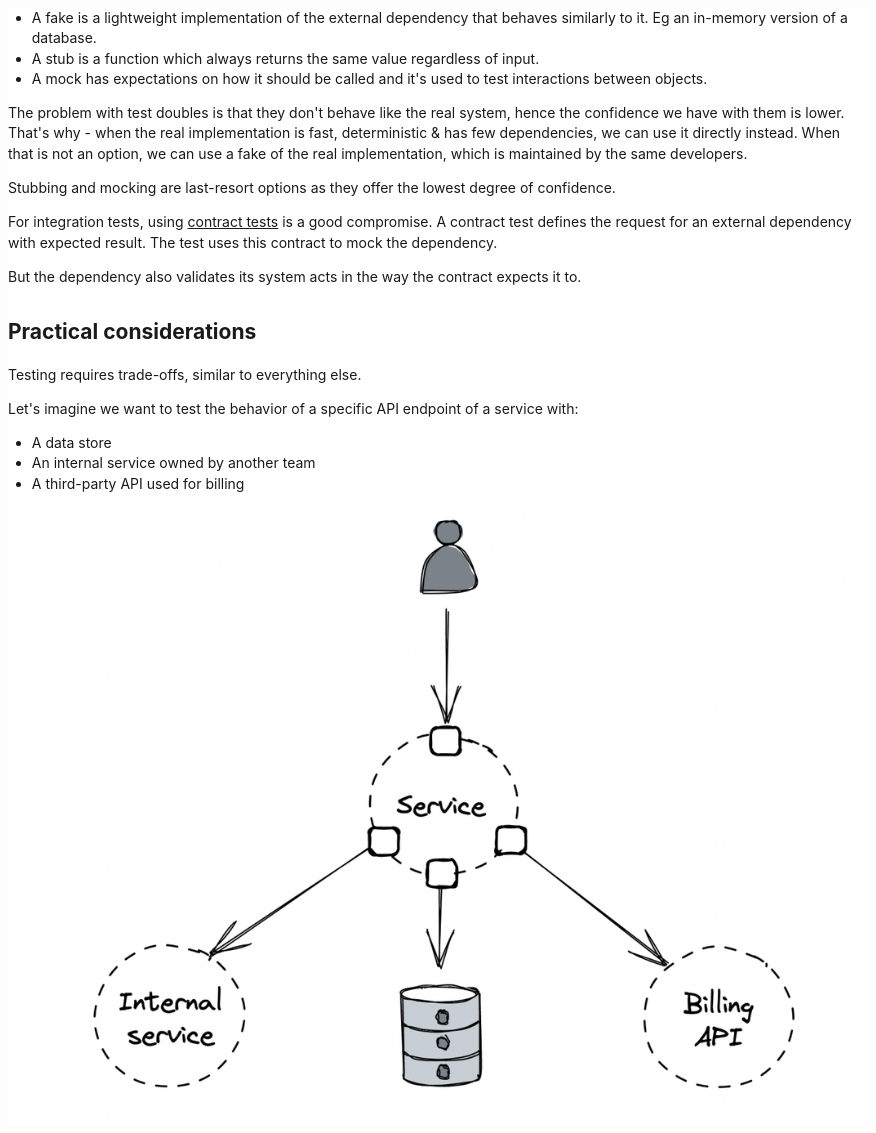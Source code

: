 - A fake is a lightweight implementation of the external dependency that behaves similarly to it. Eg an in-memory version of a database.
- A stub is a function which always returns the same value regardless of input.
- A mock has expectations on how it should be called and it's used to test interactions between objects.

The problem with test doubles is that they don't behave like the real system, hence the confidence we have with them is lower.
That's why - when the real implementation is fast, deterministic & has few dependencies, we can use it directly instead.
When that is not an option, we can use a fake of the real implementation, which is maintained by the same developers.

Stubbing and mocking are last-resort options as they offer the lowest degree of confidence.

For integration tests, using [contract tests](https://martinfowler.com/bliki/ContractTest.html) is a good compromise.
A contract test defines the request for an external dependency with expected result. The test uses this contract to mock the dependency.

But the dependency also validates its system acts in the way the contract expects it to.

## Practical considerations

Testing requires trade-offs, similar to everything else.

Let's imagine we want to test the behavior of a specific API endpoint of a service with:

- A data store
- An internal service owned by another team
- A third-party API used for billing
  ![sample-system-for-testing](images/sample-system-for-testing.png)
